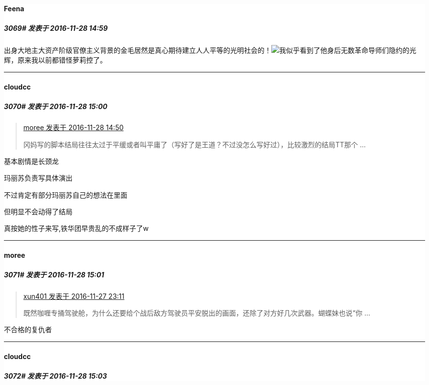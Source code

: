 ####  Feena  
##### 3069#       发表于 2016-11-28 14:59




出身大地主大资产阶级官僚主义背景的金毛居然是真心期待建立人人平等的光明社会的！<img src="https://static.saraba1st.com/image/smiley/face/91.gif" referrerpolicy="no-referrer">我似乎看到了他身后无数革命导师们隐约的光辉，原来我以前都错怪萝莉控了。







-----

####  cloudcc  
##### 3070#       发表于 2016-11-28 15:00



<blockquote><a href="httphttps://bbs.saraba1st.com/2b/forum.php?mod=redirect&amp;goto=findpost&amp;pid=34313374&amp;ptid=1336845" target="_blank">moree 发表于 2016-11-28 14:50</a>

冈妈写的脚本结局往往太过于平缓或者叫平庸了（写好了是王道？不过没怎么写好过），比较激烈的结局TT那个 ...</blockquote>
基本剧情是长颈龙


玛丽苏负责写具体演出


不过肯定有部分玛丽苏自己的想法在里面


但明显不会动得了结局


真按她的性子来写,铁华团早贵乱的不成样子了w







-----

####  moree  
##### 3071#       发表于 2016-11-28 15:01



<blockquote><a href="httphttps://bbs.saraba1st.com/2b/forum.php?mod=redirect&amp;goto=findpost&amp;pid=34307811&amp;ptid=1336845" target="_blank">xun401 发表于 2016-11-27 23:11</a>

既然咖喱专捅驾驶舱，为什么还要给个战后敌方驾驶员平安脱出的画面，还除了对方好几次武器。蝴蝶妹也说“你 ...</blockquote>
不合格的复仇者







-----

####  cloudcc  
##### 3072#       发表于 2016-11-28 15:03
